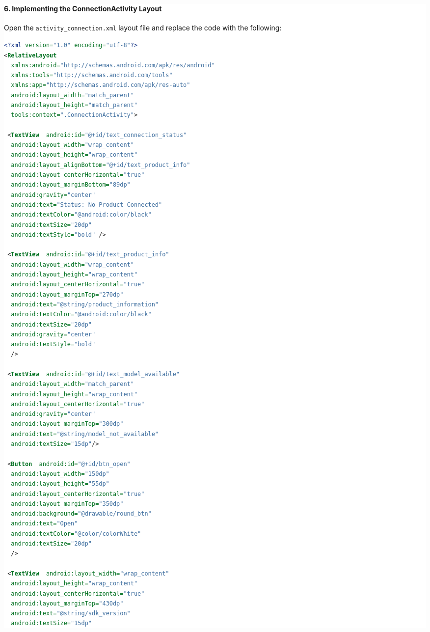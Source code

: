 #### 6. Implementing the ConnectionActivity Layout

Open the `activity_connection.xml` layout file and replace the code with the following:

```xml
<?xml version="1.0" encoding="utf-8"?>  
<RelativeLayout  
  xmlns:android="http://schemas.android.com/apk/res/android"  
  xmlns:tools="http://schemas.android.com/tools"  
  xmlns:app="http://schemas.android.com/apk/res-auto"  
  android:layout_width="match_parent"  
  android:layout_height="match_parent"  
  tools:context=".ConnectionActivity">  
  
 <TextView  android:id="@+id/text_connection_status"  
  android:layout_width="wrap_content"  
  android:layout_height="wrap_content"  
  android:layout_alignBottom="@+id/text_product_info"  
  android:layout_centerHorizontal="true"  
  android:layout_marginBottom="89dp"  
  android:gravity="center"  
  android:text="Status: No Product Connected"  
  android:textColor="@android:color/black"  
  android:textSize="20dp"  
  android:textStyle="bold" />  
  
 <TextView  android:id="@+id/text_product_info"  
  android:layout_width="wrap_content"  
  android:layout_height="wrap_content"  
  android:layout_centerHorizontal="true"  
  android:layout_marginTop="270dp"  
  android:text="@string/product_information"  
  android:textColor="@android:color/black"  
  android:textSize="20dp"  
  android:gravity="center"  
  android:textStyle="bold"  
  />  
  
 <TextView  android:id="@+id/text_model_available"  
  android:layout_width="match_parent"  
  android:layout_height="wrap_content"  
  android:layout_centerHorizontal="true"  
  android:gravity="center"  
  android:layout_marginTop="300dp"  
  android:text="@string/model_not_available"  
  android:textSize="15dp"/>  
  
 <Button  android:id="@+id/btn_open"  
  android:layout_width="150dp"  
  android:layout_height="55dp"  
  android:layout_centerHorizontal="true"  
  android:layout_marginTop="350dp"  
  android:background="@drawable/round_btn"  
  android:text="Open"  
  android:textColor="@color/colorWhite"  
  android:textSize="20dp"  
  />  
  
 <TextView  android:layout_width="wrap_content"  
  android:layout_height="wrap_content"  
  android:layout_centerHorizontal="true"  
  android:layout_marginTop="430dp"  
  android:text="@string/sdk_version"  
  android:textSize="15dp"  
```
